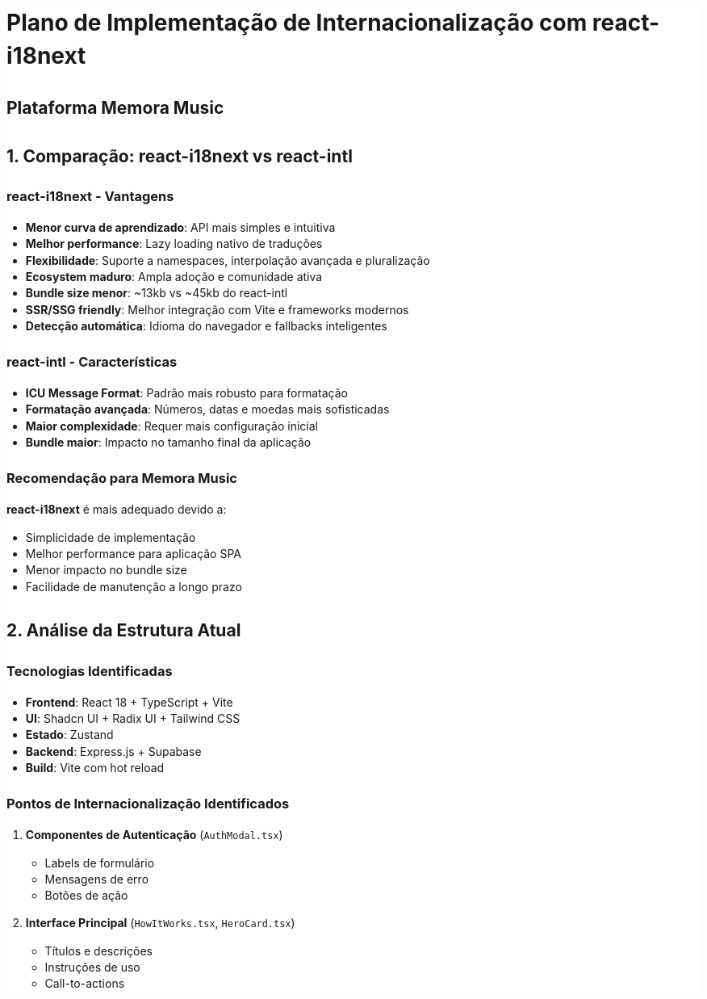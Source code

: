 # Plano de Implementação de Internacionalização com react-i18next
## Plataforma Memora Music

## 1. Comparação: react-i18next vs react-intl

### react-i18next - Vantagens
- **Menor curva de aprendizado**: API mais simples e intuitiva
- **Melhor performance**: Lazy loading nativo de traduções
- **Flexibilidade**: Suporte a namespaces, interpolação avançada e pluralização
- **Ecosystem maduro**: Ampla adoção e comunidade ativa
- **Bundle size menor**: ~13kb vs ~45kb do react-intl
- **SSR/SSG friendly**: Melhor integração com Vite e frameworks modernos
- **Detecção automática**: Idioma do navegador e fallbacks inteligentes

### react-intl - Características
- **ICU Message Format**: Padrão mais robusto para formatação
- **Formatação avançada**: Números, datas e moedas mais sofisticadas
- **Maior complexidade**: Requer mais configuração inicial
- **Bundle maior**: Impacto no tamanho final da aplicação

### Recomendação para Memora Music
**react-i18next** é mais adequado devido a:
- Simplicidade de implementação
- Melhor performance para aplicação SPA
- Menor impacto no bundle size
- Facilidade de manutenção a longo prazo

## 2. Análise da Estrutura Atual

### Tecnologias Identificadas
- **Frontend**: React 18 + TypeScript + Vite
- **UI**: Shadcn UI + Radix UI + Tailwind CSS
- **Estado**: Zustand
- **Backend**: Express.js + Supabase
- **Build**: Vite com hot reload

### Pontos de Internacionalização Identificados
1. **Componentes de Autenticação** (`AuthModal.tsx`)
   - Labels de formulário
   - Mensagens de erro
   - Botões de ação

2. **Interface Principal** (`HowItWorks.tsx`, `HeroCard.tsx`)
   - Títulos e descrições
   - Instruções de uso
   - Call-to-actions
